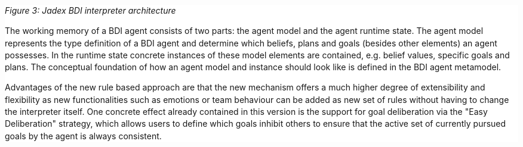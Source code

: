 *Figure 3: Jadex BDI interpreter architecture*

The working memory of a BDI agent consists of two parts: the agent model and the agent runtime state. The agent model represents the type definition of a BDI agent and determine which beliefs, plans and goals (besides other elements) an agent possesses. In the runtime state concrete instances of these model elements are contained, e.g. belief values, specific goals and plans. The conceptual foundation of how an agent model and instance should look like is defined in the BDI agent metamodel. 

Advantages of the new rule based approach are that the new mechanism offers a much higher degree of extensibility and flexibility as new functionalities such as emotions or team behaviour can be added as new set of rules without having to change the interpreter itself. One concrete effect already contained in this version is the support for goal deliberation via the "Easy Deliberation" strategy, which allows users to define which goals inhibit others to ensure that the active set of currently pursued goals by the agent is always consistent.

